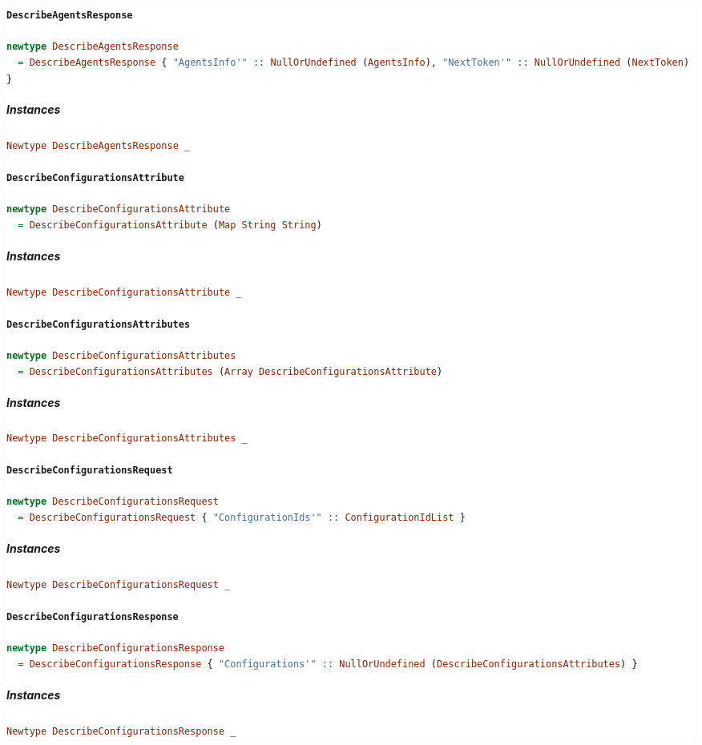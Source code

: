 #### `DescribeAgentsResponse`

``` purescript
newtype DescribeAgentsResponse
  = DescribeAgentsResponse { "AgentsInfo'" :: NullOrUndefined (AgentsInfo), "NextToken'" :: NullOrUndefined (NextToken) }
```

##### Instances
``` purescript
Newtype DescribeAgentsResponse _
```

#### `DescribeConfigurationsAttribute`

``` purescript
newtype DescribeConfigurationsAttribute
  = DescribeConfigurationsAttribute (Map String String)
```

##### Instances
``` purescript
Newtype DescribeConfigurationsAttribute _
```

#### `DescribeConfigurationsAttributes`

``` purescript
newtype DescribeConfigurationsAttributes
  = DescribeConfigurationsAttributes (Array DescribeConfigurationsAttribute)
```

##### Instances
``` purescript
Newtype DescribeConfigurationsAttributes _
```

#### `DescribeConfigurationsRequest`

``` purescript
newtype DescribeConfigurationsRequest
  = DescribeConfigurationsRequest { "ConfigurationIds'" :: ConfigurationIdList }
```

##### Instances
``` purescript
Newtype DescribeConfigurationsRequest _
```

#### `DescribeConfigurationsResponse`

``` purescript
newtype DescribeConfigurationsResponse
  = DescribeConfigurationsResponse { "Configurations'" :: NullOrUndefined (DescribeConfigurationsAttributes) }
```

##### Instances
``` purescript
Newtype DescribeConfigurationsResponse _
```
